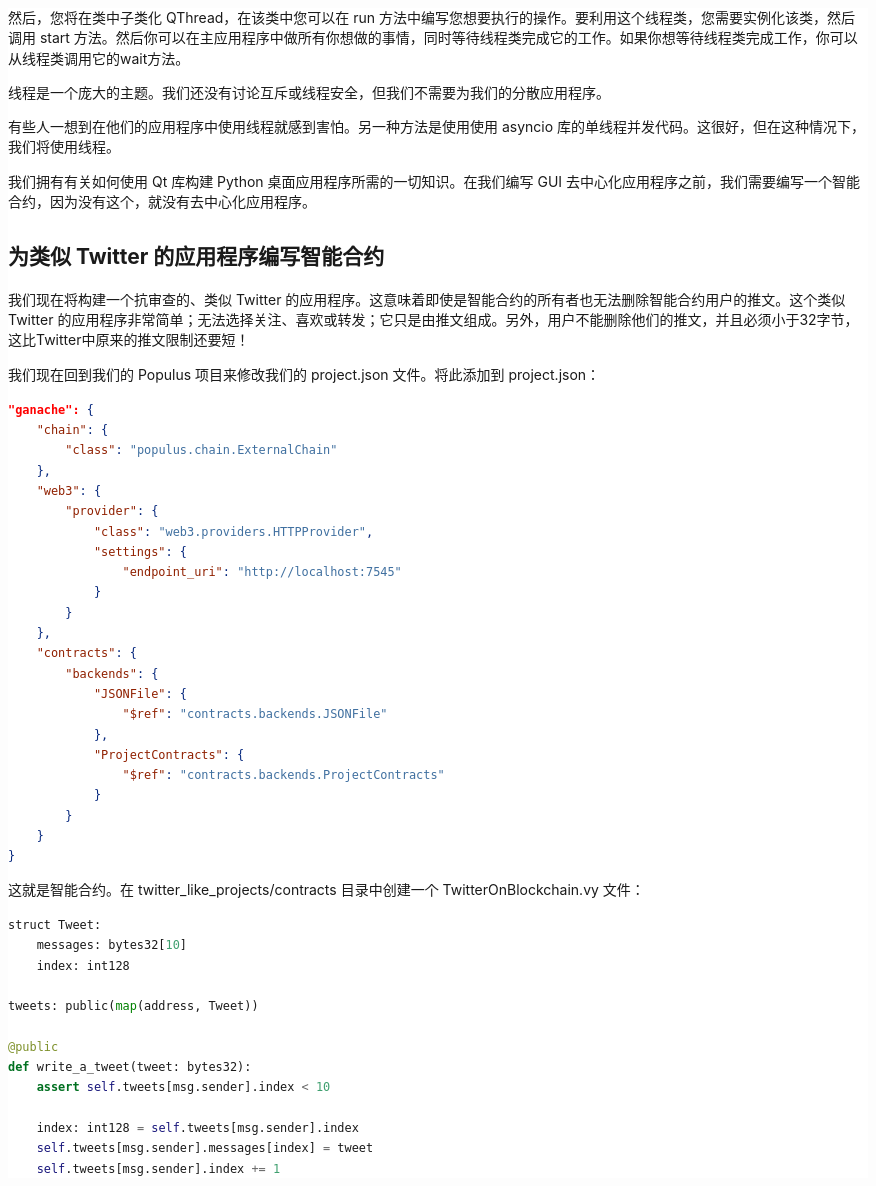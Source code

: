 然后，您将在类中子类化 QThread，在该类中您可以在 run 方法中编写您想要执行的操作。要利用这个线程类，您需要实例化该类，然后调用 start 方法。然后你可以在主应用程序中做所有你想做的事情，同时等待线程类完成它的工作。如果你想等待线程类完成工作，你可以从线程类调用它的wait方法。

线程是一个庞大的主题。我们还没有讨论互斥或线程安全，但我们不需要为我们的分散应用程序。

有些人一想到在他们的应用程序中使用线程就感到害怕。另一种方法是使用使用 asyncio 库的单线程并发代码。这很好，但在这种情况下，我们将使用线程。

我们拥有有关如何使用 Qt 库构建 Python 桌面应用程序所需的一切知识。在我们编写 GUI 去中心化应用程序之前，我们需要编写一个智能合约，因为没有这个，就没有去中心化应用程序。

## 为类似 Twitter 的应用程序编写智能合约

我们现在将构建一个抗审查的、类似 Twitter 的应用程序。这意味着即使是智能合约的所有者也无法删除智能合约用户的推文。这个类似 Twitter 的应用程序非常简单；无法选择关注、喜欢或转发；它只是由推文组成。另外，用户不能删除他们的推文，并且必须小于32字节，这比Twitter中原来的推文限制还要短！

我们现在回到我们的 Populus 项目来修改我们的 project.json 文件。将此添加到 project.json：

```json
"ganache": {
    "chain": {
        "class": "populus.chain.ExternalChain"
    },
    "web3": {
        "provider": {
            "class": "web3.providers.HTTPProvider",
            "settings": {
                "endpoint_uri": "http://localhost:7545"
            }
        }
    },
    "contracts": {
        "backends": {
            "JSONFile": {
                "$ref": "contracts.backends.JSONFile"
            },
            "ProjectContracts": {
                "$ref": "contracts.backends.ProjectContracts"
            }
        }
    }
}
```

这就是智能合约。在 twitter_like_projects/contracts 目录中创建一个 TwitterOnBlockchain.vy 文件：

```python
struct Tweet:
    messages: bytes32[10]
    index: int128

tweets: public(map(address, Tweet))

@public
def write_a_tweet(tweet: bytes32):
    assert self.tweets[msg.sender].index < 10

    index: int128 = self.tweets[msg.sender].index
    self.tweets[msg.sender].messages[index] = tweet
    self.tweets[msg.sender].index += 1
```
